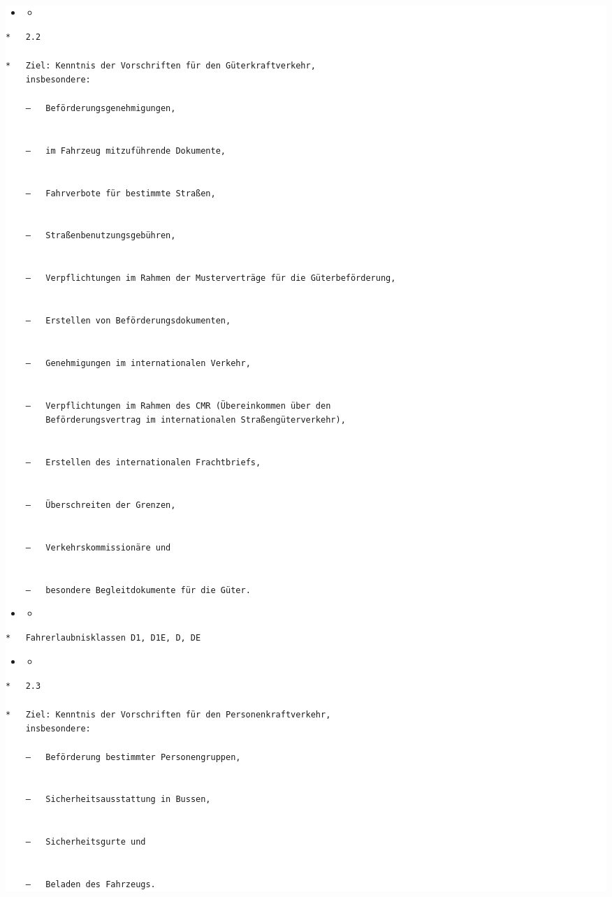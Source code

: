 
*    *
    *   2.2

    *   Ziel: Kenntnis der Vorschriften für den Güterkraftverkehr,
        insbesondere:

        –   Beförderungsgenehmigungen,


        –   im Fahrzeug mitzuführende Dokumente,


        –   Fahrverbote für bestimmte Straßen,


        –   Straßenbenutzungsgebühren,


        –   Verpflichtungen im Rahmen der Musterverträge für die Güterbeförderung,


        –   Erstellen von Beförderungsdokumenten,


        –   Genehmigungen im internationalen Verkehr,


        –   Verpflichtungen im Rahmen des CMR (Übereinkommen über den
            Beförderungsvertrag im internationalen Straßengüterverkehr),


        –   Erstellen des internationalen Frachtbriefs,


        –   Überschreiten der Grenzen,


        –   Verkehrskommissionäre und


        –   besondere Begleitdokumente für die Güter.





*    *
    *   Fahrerlaubnisklassen D1, D1E, D, DE


*    *
    *   2.3

    *   Ziel: Kenntnis der Vorschriften für den Personenkraftverkehr,
        insbesondere:

        –   Beförderung bestimmter Personengruppen,


        –   Sicherheitsausstattung in Bussen,


        –   Sicherheitsgurte und


        –   Beladen des Fahrzeugs.


